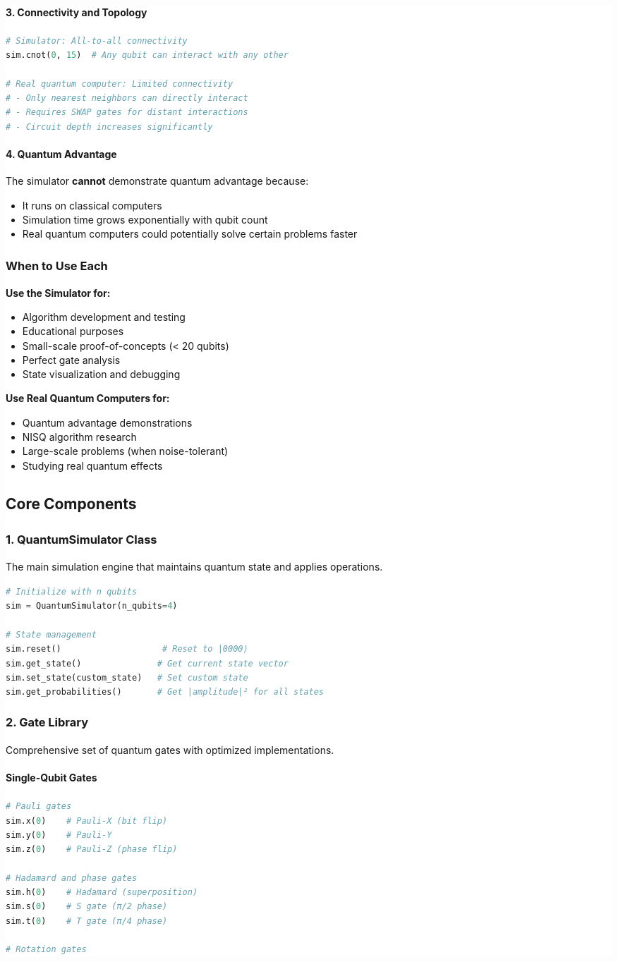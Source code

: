 #### 3. **Connectivity and Topology**
```python
# Simulator: All-to-all connectivity
sim.cnot(0, 15)  # Any qubit can interact with any other

# Real quantum computer: Limited connectivity
# - Only nearest neighbors can directly interact
# - Requires SWAP gates for distant interactions
# - Circuit depth increases significantly
```

#### 4. **Quantum Advantage**
The simulator **cannot** demonstrate quantum advantage because:
- It runs on classical computers
- Simulation time grows exponentially with qubit count
- Real quantum computers could potentially solve certain problems faster

### When to Use Each

**Use the Simulator for:**
- Algorithm development and testing
- Educational purposes
- Small-scale proof-of-concepts (< 20 qubits)
- Perfect gate analysis
- State visualization and debugging

**Use Real Quantum Computers for:**
- Quantum advantage demonstrations
- NISQ algorithm research
- Large-scale problems (when noise-tolerant)
- Studying real quantum effects

## Core Components

### 1. QuantumSimulator Class
The main simulation engine that maintains quantum state and applies operations.

```python
# Initialize with n qubits
sim = QuantumSimulator(n_qubits=4)

# State management
sim.reset()                    # Reset to |0000⟩
sim.get_state()               # Get current state vector
sim.set_state(custom_state)   # Set custom state
sim.get_probabilities()       # Get |amplitude|² for all states
```

### 2. Gate Library
Comprehensive set of quantum gates with optimized implementations.

#### Single-Qubit Gates
```python
# Pauli gates
sim.x(0)    # Pauli-X (bit flip)
sim.y(0)    # Pauli-Y 
sim.z(0)    # Pauli-Z (phase flip)

# Hadamard and phase gates
sim.h(0)    # Hadamard (superposition)
sim.s(0)    # S gate (π/2 phase)
sim.t(0)    # T gate (π/4 phase)

# Rotation gates
```